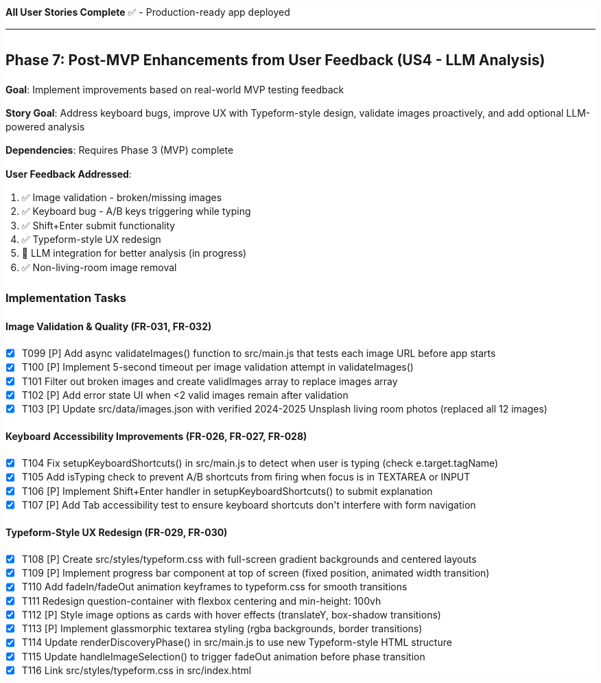 **All User Stories Complete** ✅ - Production-ready app deployed

---

## Phase 7: Post-MVP Enhancements from User Feedback (US4 - LLM Analysis)

**Goal**: Implement improvements based on real-world MVP testing feedback

**Story Goal**: Address keyboard bugs, improve UX with Typeform-style design, validate images proactively, and add optional LLM-powered analysis

**Dependencies**: Requires Phase 3 (MVP) complete

**User Feedback Addressed**:
1. ✅ Image validation - broken/missing images
2. ✅ Keyboard bug - A/B keys triggering while typing
3. ✅ Shift+Enter submit functionality
4. ✅ Typeform-style UX redesign
5. 🔄 LLM integration for better analysis (in progress)
6. ✅ Non-living-room image removal

### Implementation Tasks

#### Image Validation & Quality (FR-031, FR-032)

- [x] T099 [P] Add async validateImages() function to src/main.js that tests each image URL before app starts
- [x] T100 [P] Implement 5-second timeout per image validation attempt in validateImages()
- [x] T101 Filter out broken images and create validImages array to replace images array
- [x] T102 [P] Add error state UI when <2 valid images remain after validation
- [x] T103 [P] Update src/data/images.json with verified 2024-2025 Unsplash living room photos (replaced all 12 images)

#### Keyboard Accessibility Improvements (FR-026, FR-027, FR-028)

- [x] T104 Fix setupKeyboardShortcuts() in src/main.js to detect when user is typing (check e.target.tagName)
- [x] T105 Add isTyping check to prevent A/B shortcuts from firing when focus is in TEXTAREA or INPUT
- [x] T106 [P] Implement Shift+Enter handler in setupKeyboardShortcuts() to submit explanation
- [x] T107 [P] Add Tab accessibility test to ensure keyboard shortcuts don't interfere with form navigation

#### Typeform-Style UX Redesign (FR-029, FR-030)

- [x] T108 [P] Create src/styles/typeform.css with full-screen gradient backgrounds and centered layouts
- [x] T109 [P] Implement progress bar component at top of screen (fixed position, animated width transition)
- [x] T110 Add fadeIn/fadeOut animation keyframes to typeform.css for smooth transitions
- [x] T111 Redesign question-container with flexbox centering and min-height: 100vh
- [x] T112 [P] Style image options as cards with hover effects (translateY, box-shadow transitions)
- [x] T113 [P] Implement glassmorphic textarea styling (rgba backgrounds, border transitions)
- [x] T114 Update renderDiscoveryPhase() in src/main.js to use new Typeform-style HTML structure
- [x] T115 Update handleImageSelection() to trigger fadeOut animation before phase transition
- [x] T116 Link src/styles/typeform.css in src/index.html
